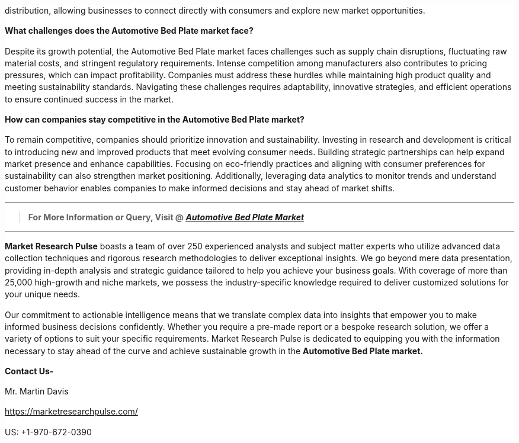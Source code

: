 distribution, allowing businesses to connect directly with consumers and explore new market opportunities.</p><p><strong>What challenges does the Automotive Bed Plate market face?</strong></p><p>Despite its growth potential, the Automotive Bed Plate market faces challenges such as supply chain disruptions, fluctuating raw material costs, and stringent regulatory requirements. Intense competition among manufacturers also contributes to pricing pressures, which can impact profitability. Companies must address these hurdles while maintaining high product quality and meeting sustainability standards. Navigating these challenges requires adaptability, innovative strategies, and efficient operations to ensure continued success in the market.</p><p><strong>How can companies stay competitive in the Automotive Bed Plate market?</strong></p><p>To remain competitive, companies should prioritize innovation and sustainability. Investing in research and development is critical to introducing new and improved products that meet evolving consumer needs. Building strategic partnerships can help expand market presence and enhance capabilities. Focusing on eco-friendly practices and aligning with consumer preferences for sustainability can also strengthen market positioning. Additionally, leveraging data analytics to monitor trends and understand customer behavior enables companies to make informed decisions and stay ahead of market shifts.</p><hr /><blockquote><p><strong>For More Information or Query, Visit @&nbsp;<em><a href="https://marketresearchpulse.com/report/108082/automotive-bed-plate-market?utm_source=Linkedin&utm_medium=0119">Automotive Bed Plate Market</a></em></strong></p></blockquote><hr /><p><strong>Market Research Pulse</strong> boasts a team of over 250 experienced analysts and subject matter experts who utilize advanced data collection techniques and rigorous research methodologies to deliver exceptional insights. We go beyond mere data presentation, providing in-depth analysis and strategic guidance tailored to help you achieve your business goals. With coverage of more than 25,000 high-growth and niche markets, we possess the industry-specific knowledge required to deliver customized solutions for your unique needs.</p><p>Our commitment to actionable intelligence means that we translate complex data into insights that empower you to make informed business decisions confidently. Whether you require a pre-made report or a bespoke research solution, we offer a variety of options to suit your specific requirements. Market Research Pulse is dedicated to equipping you with the information necessary to stay ahead of the curve and achieve sustainable growth in the <strong>Automotive Bed Plate market.</strong></p><p><strong>Contact Us-</strong></p><p>Mr. Martin Davis</p><p>https://marketresearchpulse.com/</p><p>US: +1-970-672-0390</p>
